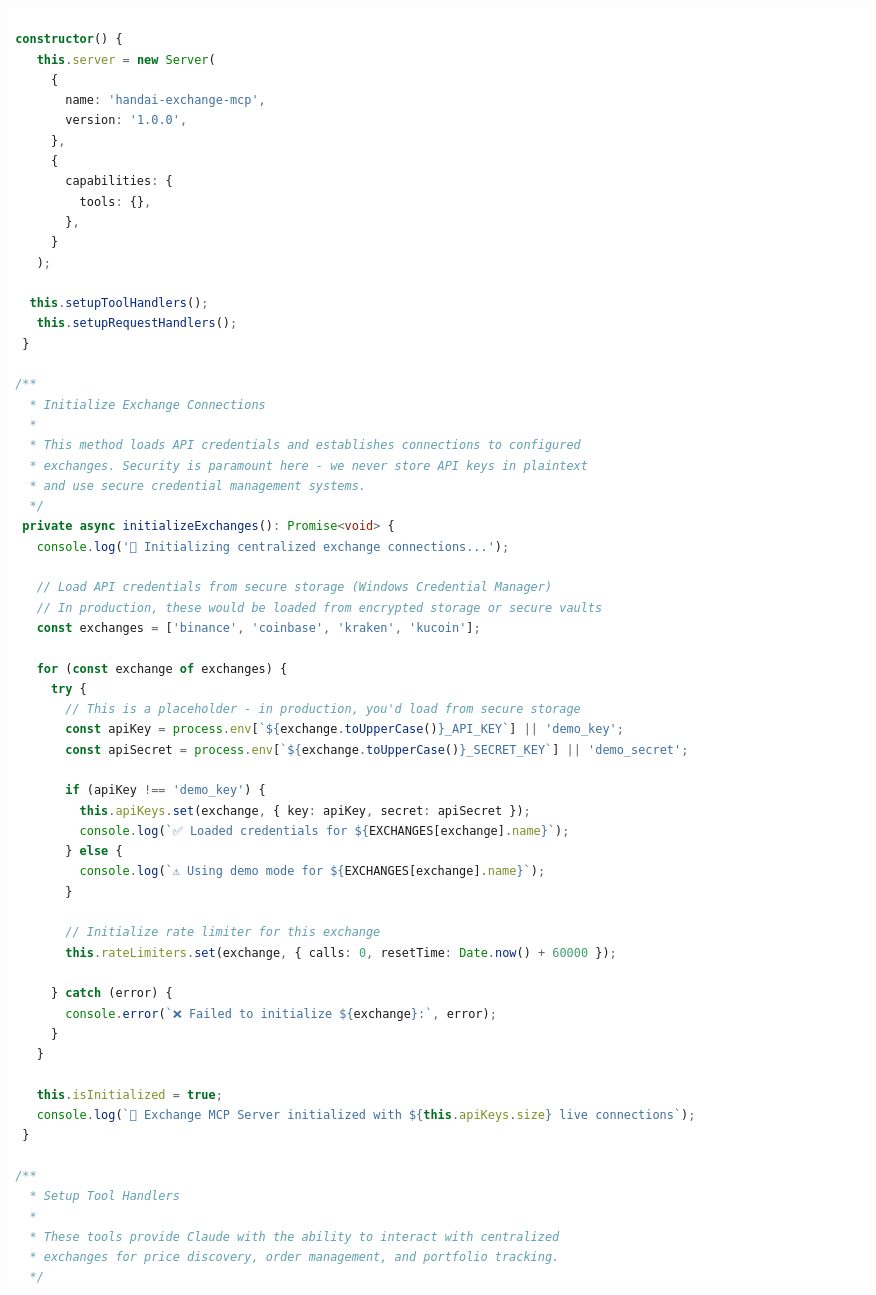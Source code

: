```typescript

 constructor() {
    this.server = new Server(
      {
        name: 'handai-exchange-mcp',
        version: '1.0.0',
      },
      {
        capabilities: {
          tools: {},
        },
      }
    );

   this.setupToolHandlers();
    this.setupRequestHandlers();
  }

 /**
   * Initialize Exchange Connections
   * 
   * This method loads API credentials and establishes connections to configured
   * exchanges. Security is paramount here - we never store API keys in plaintext
   * and use secure credential management systems.
   */
  private async initializeExchanges(): Promise<void> {
    console.log('🏦 Initializing centralized exchange connections...');
    
    // Load API credentials from secure storage (Windows Credential Manager)
    // In production, these would be loaded from encrypted storage or secure vaults
    const exchanges = ['binance', 'coinbase', 'kraken', 'kucoin'];
    
    for (const exchange of exchanges) {
      try {
        // This is a placeholder - in production, you'd load from secure storage
        const apiKey = process.env[`${exchange.toUpperCase()}_API_KEY`] || 'demo_key';
        const apiSecret = process.env[`${exchange.toUpperCase()}_SECRET_KEY`] || 'demo_secret';
        
        if (apiKey !== 'demo_key') {
          this.apiKeys.set(exchange, { key: apiKey, secret: apiSecret });
          console.log(`✅ Loaded credentials for ${EXCHANGES[exchange].name}`);
        } else {
          console.log(`⚠️ Using demo mode for ${EXCHANGES[exchange].name}`);
        }
        
        // Initialize rate limiter for this exchange
        this.rateLimiters.set(exchange, { calls: 0, resetTime: Date.now() + 60000 });
        
      } catch (error) {
        console.error(`❌ Failed to initialize ${exchange}:`, error);
      }
    }
    
    this.isInitialized = true;
    console.log(`🚀 Exchange MCP Server initialized with ${this.apiKeys.size} live connections`);
  }

 /**
   * Setup Tool Handlers
   * 
   * These tools provide Claude with the ability to interact with centralized
   * exchanges for price discovery, order management, and portfolio tracking.
   */
```
